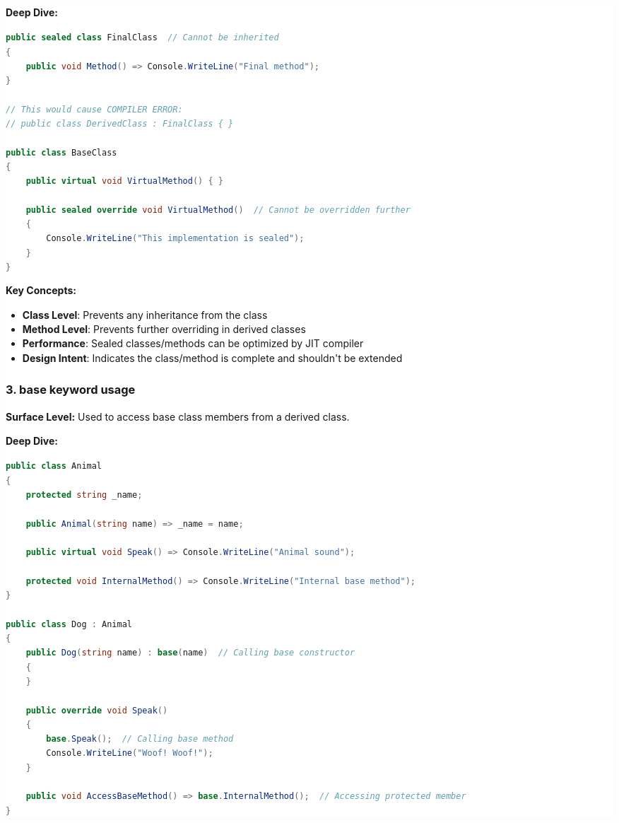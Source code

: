 **Deep Dive:**
```csharp
public sealed class FinalClass  // Cannot be inherited
{
    public void Method() => Console.WriteLine("Final method");
}

// This would cause COMPILER ERROR:
// public class DerivedClass : FinalClass { }

public class BaseClass
{
    public virtual void VirtualMethod() { }
    
    public sealed override void VirtualMethod()  // Cannot be overridden further
    {
        Console.WriteLine("This implementation is sealed");
    }
}
```

**Key Concepts:**
- **Class Level**: Prevents any inheritance from the class
- **Method Level**: Prevents further overriding in derived classes
- **Performance**: Sealed classes/methods can be optimized by JIT compiler
- **Design Intent**: Indicates the class/method is complete and shouldn't be extended

### **3. base keyword usage**

**Surface Level:**
Used to access base class members from a derived class.

**Deep Dive:**
```csharp
public class Animal
{
    protected string _name;
    
    public Animal(string name) => _name = name;
    
    public virtual void Speak() => Console.WriteLine("Animal sound");
    
    protected void InternalMethod() => Console.WriteLine("Internal base method");
}

public class Dog : Animal
{
    public Dog(string name) : base(name)  // Calling base constructor
    {
    }
    
    public override void Speak()
    {
        base.Speak();  // Calling base method
        Console.WriteLine("Woof! Woof!");
    }
    
    public void AccessBaseMethod() => base.InternalMethod();  // Accessing protected member
}
```
